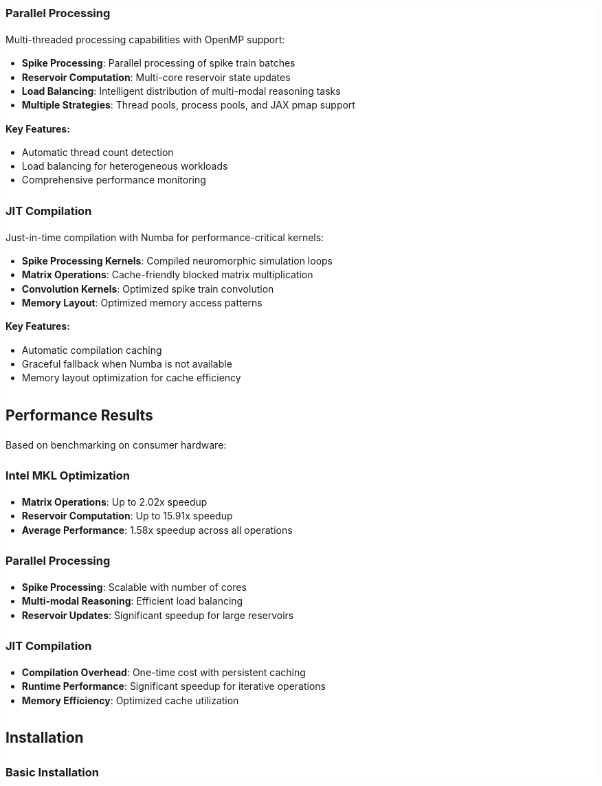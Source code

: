 ### Parallel Processing

Multi-threaded processing capabilities with OpenMP support:

- **Spike Processing**: Parallel processing of spike train batches
- **Reservoir Computation**: Multi-core reservoir state updates
- **Load Balancing**: Intelligent distribution of multi-modal reasoning tasks
- **Multiple Strategies**: Thread pools, process pools, and JAX pmap support

**Key Features:**
- Automatic thread count detection
- Load balancing for heterogeneous workloads
- Comprehensive performance monitoring

### JIT Compilation

Just-in-time compilation with Numba for performance-critical kernels:

- **Spike Processing Kernels**: Compiled neuromorphic simulation loops
- **Matrix Operations**: Cache-friendly blocked matrix multiplication
- **Convolution Kernels**: Optimized spike train convolution
- **Memory Layout**: Optimized memory access patterns

**Key Features:**
- Automatic compilation caching
- Graceful fallback when Numba is not available
- Memory layout optimization for cache efficiency

## Performance Results

Based on benchmarking on consumer hardware:

### Intel MKL Optimization
- **Matrix Operations**: Up to 2.02x speedup
- **Reservoir Computation**: Up to 15.91x speedup
- **Average Performance**: 1.58x speedup across all operations

### Parallel Processing
- **Spike Processing**: Scalable with number of cores
- **Multi-modal Reasoning**: Efficient load balancing
- **Reservoir Updates**: Significant speedup for large reservoirs

### JIT Compilation
- **Compilation Overhead**: One-time cost with persistent caching
- **Runtime Performance**: Significant speedup for iterative operations
- **Memory Efficiency**: Optimized cache utilization

## Installation

### Basic Installation
